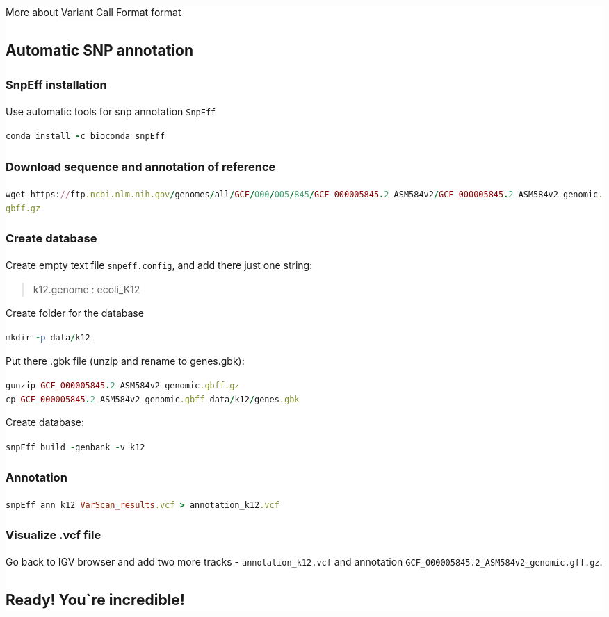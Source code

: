 More about [Variant Call Format](https://samtools.github.io/hts-specs/VCFv4.2.pdf) format

## Automatic SNP annotation

### SnpEff installation

Use automatic tools for snp annotation `SnpEff`

```ruby
conda install -c bioconda snpEff
```
### Download sequence and annotation of reference

```ruby
wget https://ftp.ncbi.nlm.nih.gov/genomes/all/GCF/000/005/845/GCF_000005845.2_ASM584v2/GCF_000005845.2_ASM584v2_genomic.gbff.gz
```
### Create database

Create empty text file `snpeff.config`, and add there just one string: 
>k12.genome : ecoli_K12

Create folder for the database

```ruby
mkdir -p data/k12
```
Put there .gbk file (unzip and rename to genes.gbk):

```ruby
gunzip GCF_000005845.2_ASM584v2_genomic.gbff.gz
cp GCF_000005845.2_ASM584v2_genomic.gbff data/k12/genes.gbk
```

Create database:
```ruby
snpEff build -genbank -v k12
```
### Annotation
```ruby
snpEff ann k12 VarScan_results.vcf > annotation_k12.vcf
```

### Visualize .vcf file

Go back to IGV browser and add two more tracks - `annotation_k12.vcf` and annotation `GCF_000005845.2_ASM584v2_genomic.gff.gz`.


## Ready! You`re incredible!